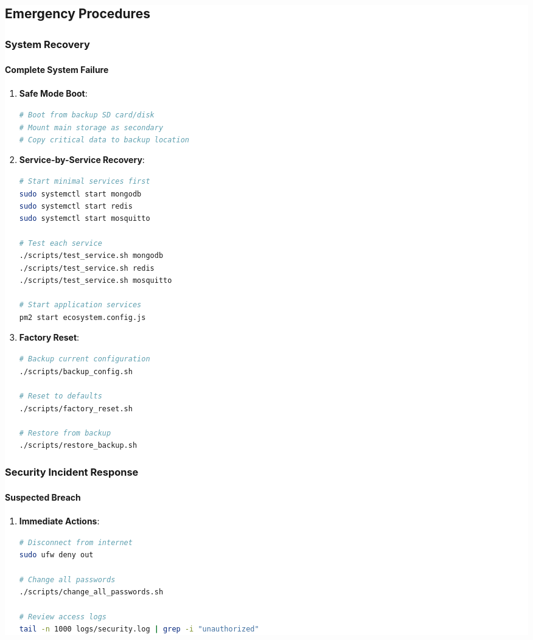 ## Emergency Procedures

### System Recovery

#### Complete System Failure

1. **Safe Mode Boot**:
   ```bash
   # Boot from backup SD card/disk
   # Mount main storage as secondary
   # Copy critical data to backup location
   ```

2. **Service-by-Service Recovery**:
   ```bash
   # Start minimal services first
   sudo systemctl start mongodb
   sudo systemctl start redis
   sudo systemctl start mosquitto
   
   # Test each service
   ./scripts/test_service.sh mongodb
   ./scripts/test_service.sh redis
   ./scripts/test_service.sh mosquitto
   
   # Start application services
   pm2 start ecosystem.config.js
   ```

3. **Factory Reset**:
   ```bash
   # Backup current configuration
   ./scripts/backup_config.sh
   
   # Reset to defaults
   ./scripts/factory_reset.sh
   
   # Restore from backup
   ./scripts/restore_backup.sh
   ```

### Security Incident Response

#### Suspected Breach

1. **Immediate Actions**:
   ```bash
   # Disconnect from internet
   sudo ufw deny out
   
   # Change all passwords
   ./scripts/change_all_passwords.sh
   
   # Review access logs
   tail -n 1000 logs/security.log | grep -i "unauthorized"
   ```
